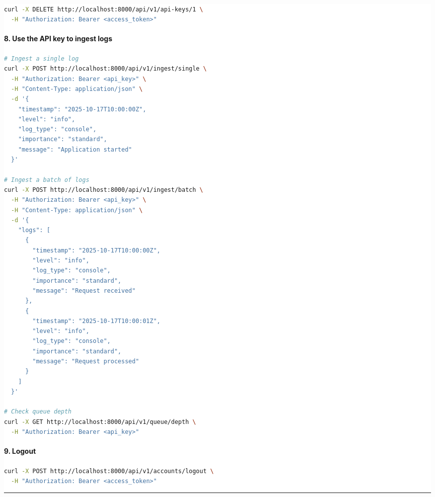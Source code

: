 ```bash
curl -X DELETE http://localhost:8000/api/v1/api-keys/1 \
  -H "Authorization: Bearer <access_token>"
```

#### 8. Use the API key to ingest logs

```bash
# Ingest a single log
curl -X POST http://localhost:8000/api/v1/ingest/single \
  -H "Authorization: Bearer <api_key>" \
  -H "Content-Type: application/json" \
  -d '{
    "timestamp": "2025-10-17T10:00:00Z",
    "level": "info",
    "log_type": "console",
    "importance": "standard",
    "message": "Application started"
  }'

# Ingest a batch of logs
curl -X POST http://localhost:8000/api/v1/ingest/batch \
  -H "Authorization: Bearer <api_key>" \
  -H "Content-Type: application/json" \
  -d '{
    "logs": [
      {
        "timestamp": "2025-10-17T10:00:00Z",
        "level": "info",
        "log_type": "console",
        "importance": "standard",
        "message": "Request received"
      },
      {
        "timestamp": "2025-10-17T10:00:01Z",
        "level": "info",
        "log_type": "console",
        "importance": "standard",
        "message": "Request processed"
      }
    ]
  }'

# Check queue depth
curl -X GET http://localhost:8000/api/v1/queue/depth \
  -H "Authorization: Bearer <api_key>"
```

#### 9. Logout

```bash
curl -X POST http://localhost:8000/api/v1/accounts/logout \
  -H "Authorization: Bearer <access_token>"
```

---